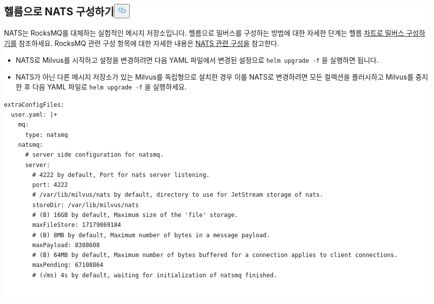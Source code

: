 </div>
<h2 id="Configure-NATS-with-Helm" class="common-anchor-header">헬름으로 NATS 구성하기<button data-href="#Configure-NATS-with-Helm" class="anchor-icon" translate="no">
      <svg translate="no"
        aria-hidden="true"
        focusable="false"
        height="20"
        version="1.1"
        viewBox="0 0 16 16"
        width="16"
      >
        <path
          fill="#0092E4"
          fill-rule="evenodd"
          d="M4 9h1v1H4c-1.5 0-3-1.69-3-3.5S2.55 3 4 3h4c1.45 0 3 1.69 3 3.5 0 1.41-.91 2.72-2 3.25V8.59c.58-.45 1-1.27 1-2.09C10 5.22 8.98 4 8 4H4c-.98 0-2 1.22-2 2.5S3 9 4 9zm9-3h-1v1h1c1 0 2 1.22 2 2.5S13.98 12 13 12H9c-.98 0-2-1.22-2-2.5 0-.83.42-1.64 1-2.09V6.25c-1.09.53-2 1.84-2 3.25C6 11.31 7.55 13 9 13h4c1.45 0 3-1.69 3-3.5S14.5 6 13 6z"
        ></path>
      </svg>
    </button></h2><p>NATS는 RocksMQ를 대체하는 실험적인 메시지 저장소입니다. 헬름으로 밀버스를 구성하는 방법에 대한 자세한 단계는 헬름 <a href="/docs/ko/configure-helm.md">차트로 밀버스 구성하기를</a> 참조하세요. RocksMQ 관련 구성 항목에 대한 자세한 내용은 <a href="/docs/ko/configure_natsmq.md">NATS 관련 구성을</a> 참고한다.</p>
<ul>
<li><p>NATS로 Milvus를 시작하고 설정을 변경하려면 다음 YAML 파일에서 변경된 설정으로 <code translate="no">helm upgrade -f</code> 을 실행하면 됩니다.</p></li>
<li><p>NATS가 아닌 다른 메시지 저장소가 있는 Milvus를 독립형으로 설치한 경우 이를 NATS로 변경하려면 모든 컬렉션을 플러시하고 Milvus를 중지한 후 다음 YAML 파일로 <code translate="no">helm upgrade -f</code> 을 실행하세요.</p></li>
</ul>
<pre><code translate="no" class="language-yaml"><span class="hljs-attr">extraConfigFiles:</span>
  <span class="hljs-attr">user.yaml:</span> <span class="hljs-string">|+
    mq:
      type: natsmq
    natsmq:
      # server side configuration for natsmq.
      server: 
        # 4222 by default, Port for nats server listening.
        port: 4222 
        # /var/lib/milvus/nats by default, directory to use for JetStream storage of nats.
        storeDir: /var/lib/milvus/nats 
        # (B) 16GB by default, Maximum size of the &#x27;file&#x27; storage.
        maxFileStore: 17179869184 
        # (B) 8MB by default, Maximum number of bytes in a message payload.
        maxPayload: 8388608 
        # (B) 64MB by default, Maximum number of bytes buffered for a connection applies to client connections.
        maxPending: 67108864 
        # (√ms) 4s by default, waiting for initialization of natsmq finished.